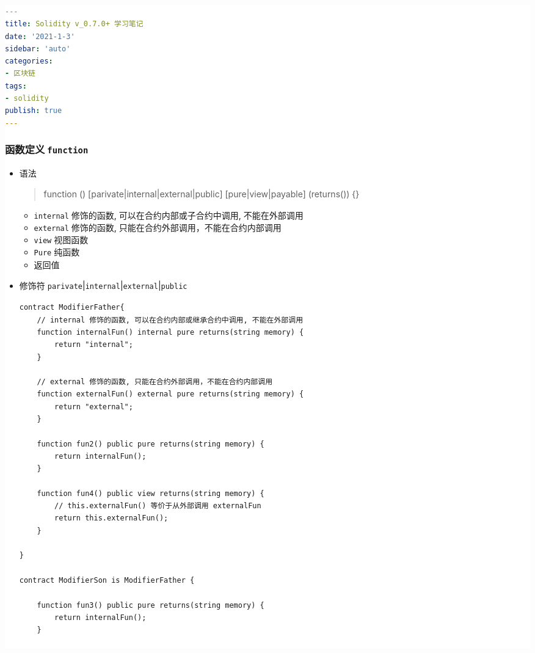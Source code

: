 ```yaml
---
title: Solidity v_0.7.0+ 学习笔记
date: '2021-1-3'
sidebar: 'auto'
categories:
- 区块链
tags:
- solidity
publish: true
---
```




### 函数定义 `function` 
* 语法
    > function (<parameter types>) [parivate|internal|external|public] [pure|view|payable] (returns()) {}
    * `internal` 修饰的函数, 可以在合约内部或子合约中调用, 不能在外部调用
    * `external` 修饰的函数, 只能在合约外部调用，不能在合约内部调用
    * `view` 视图函数
    * `Pure` 纯函数
    * 返回值
 
* 修饰符 `parivate`|`internal`|`external`|`public`
    ```
    contract ModifierFather{
        // internal 修饰的函数, 可以在合约内部或继承合约中调用, 不能在外部调用
        function internalFun() internal pure returns(string memory) {
            return "internal";
        }
        
        // external 修饰的函数, 只能在合约外部调用，不能在合约内部调用
        function externalFun() external pure returns(string memory) {
            return "external";
        }
        
        function fun2() public pure returns(string memory) {
            return internalFun();
        }
        
        function fun4() public view returns(string memory) {
            // this.externalFun() 等价于从外部调用 externalFun
            return this.externalFun();
        }
        
    }

    contract ModifierSon is ModifierFather {
        
        function fun3() public pure returns(string memory) {
            return internalFun();
        }
        